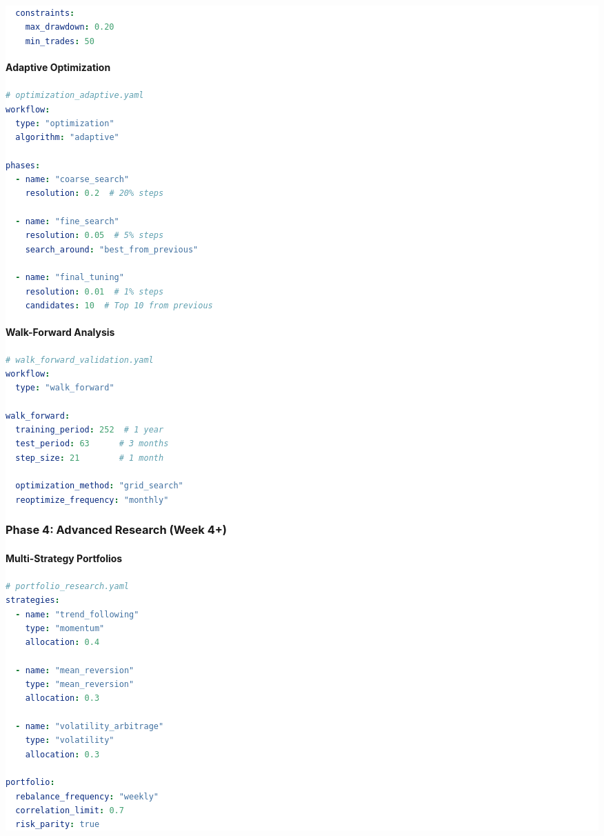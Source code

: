 ```yaml
  constraints:
    max_drawdown: 0.20
    min_trades: 50
```

#### Adaptive Optimization
```yaml
# optimization_adaptive.yaml
workflow:
  type: "optimization"
  algorithm: "adaptive"

phases:
  - name: "coarse_search"
    resolution: 0.2  # 20% steps
    
  - name: "fine_search"  
    resolution: 0.05  # 5% steps
    search_around: "best_from_previous"
    
  - name: "final_tuning"
    resolution: 0.01  # 1% steps
    candidates: 10  # Top 10 from previous
```

#### Walk-Forward Analysis
```yaml
# walk_forward_validation.yaml
workflow:
  type: "walk_forward"
  
walk_forward:
  training_period: 252  # 1 year
  test_period: 63      # 3 months
  step_size: 21        # 1 month
  
  optimization_method: "grid_search"
  reoptimize_frequency: "monthly"
```

### Phase 4: Advanced Research (Week 4+)

#### Multi-Strategy Portfolios
```yaml
# portfolio_research.yaml
strategies:
  - name: "trend_following"
    type: "momentum"
    allocation: 0.4
    
  - name: "mean_reversion"
    type: "mean_reversion"
    allocation: 0.3
    
  - name: "volatility_arbitrage"
    type: "volatility"
    allocation: 0.3

portfolio:
  rebalance_frequency: "weekly"
  correlation_limit: 0.7
  risk_parity: true
```

